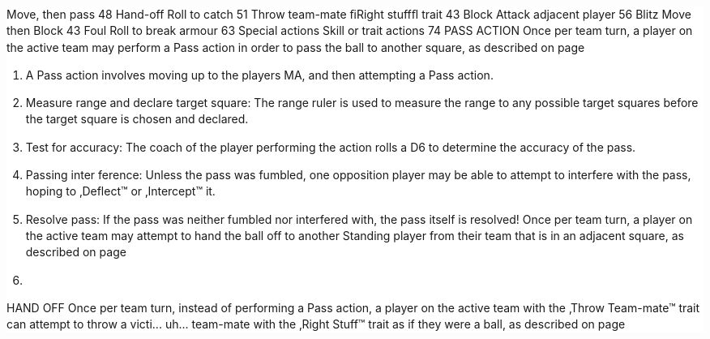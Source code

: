 Move, then pass 
48 
Hand-off 
Roll to catch 
51 
Throw team-mate 
ﬁRight stuffﬂ trait 
43 
Block 
Attack adjacent player 
56 
Blitz 
Move then Block 
43 
Foul 
Roll to break armour 
63 
Special actions 
Skill or trait actions 
74 
PASS ACTION 
Once per team turn, a player on the active team 
may perform a Pass action in order to pass the ball 
to another square, as described on page 

1. A Pass 
action involves moving up to the players MA, and 
then attempting a Pass action. 

1. Measure range and declare target square: 
The range ruler is used to measure the range to any 
possible target squares before the target square is 
chosen and declared. 

1. Test for accuracy: 
The coach of the player performing the action rolls 
a D6 to determine the accuracy of the pass. 

1. Passing inter ference: 
Unless the pass was fumbled, one opposition 
player may be able to attempt to interfere with the 
pass, hoping to ‚Deflect™ or ‚Intercept™ it. 

1. Resolve pass: 
If the pass was neither fumbled nor interfered with, 
the pass itself is resolved! 
Once per team turn, a player on the active team may 
attempt to hand the ball off to another Standing 
player from their team that is in an adjacent square, 
as described on page 

1. 
HAND OFF 
Once per team turn, instead of performing a Pass 
action, a player on the active team with the ‚Throw 
Team-mate™ trait can attempt to throw a victi... uh... 
team-mate with the ‚Right Stuff™ trait as if they were 
a ball, as described on page 
